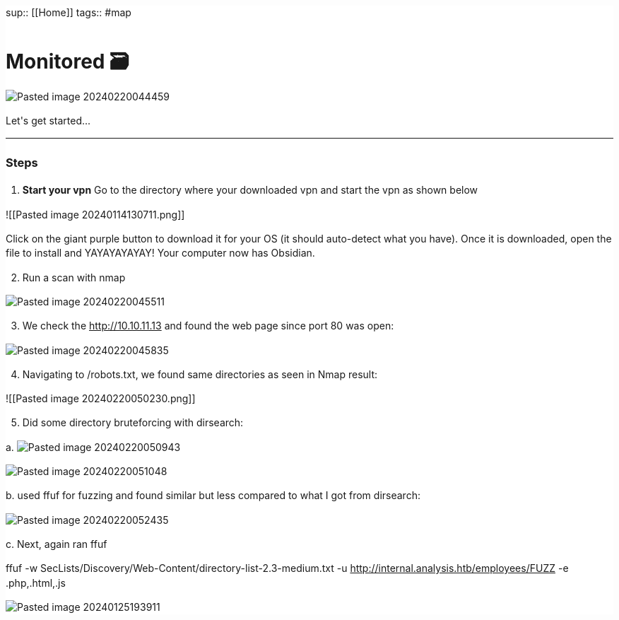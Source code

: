 sup:: [[Home]]
tags:: #map 

# Monitored 🗃

![Pasted image 20240220044459](https://github.com/user-attachments/assets/672dbef7-9b90-4789-89bc-508209157856)


Let's get started...

---
### Steps
1.  **Start your vpn**
	Go to the directory where your downloaded vpn and start the vpn as shown below
	
![[Pasted image 20240114130711.png]]

Click on the giant purple button to download it for your OS (it should auto-detect what you have). Once it is downloaded, open the file to install and YAYAYAYAYAY!
Your computer now has Obsidian.

2. Run a scan with nmap

![Pasted image 20240220045511](https://github.com/user-attachments/assets/073c08aa-9f47-4220-9935-76a66edb9c1b)


3. We check the http://10.10.11.13 and found the web page since port 80 was open:

![Pasted image 20240220045835](https://github.com/user-attachments/assets/ccf45375-6e30-4986-b290-5ccee4bb8209)


4. Navigating to /robots.txt, we found same directories as seen in Nmap result:

![[Pasted image 20240220050230.png]]

5. Did some directory bruteforcing with dirsearch:

a.
![Pasted image 20240220050943](https://github.com/user-attachments/assets/39bc8c52-f448-48ac-ac11-4d9dec013fa5)

![Pasted image 20240220051048](https://github.com/user-attachments/assets/c9768190-7449-40fc-b1a4-04945e2cfa5b)


b.	used ffuf for fuzzing and found similar but less compared to what I got from dirsearch:

![Pasted image 20240220052435](https://github.com/user-attachments/assets/07c8c66a-f214-491d-861f-7aa269705a09)


c. Next, again ran ffuf

ffuf -w SecLists/Discovery/Web-Content/directory-list-2.3-medium.txt -u http://internal.analysis.htb/employees/FUZZ -e .php,.html,.js

![Pasted image 20240125193911](https://github.com/user-attachments/assets/8545e493-52d5-486d-9319-3118180a6d80)
